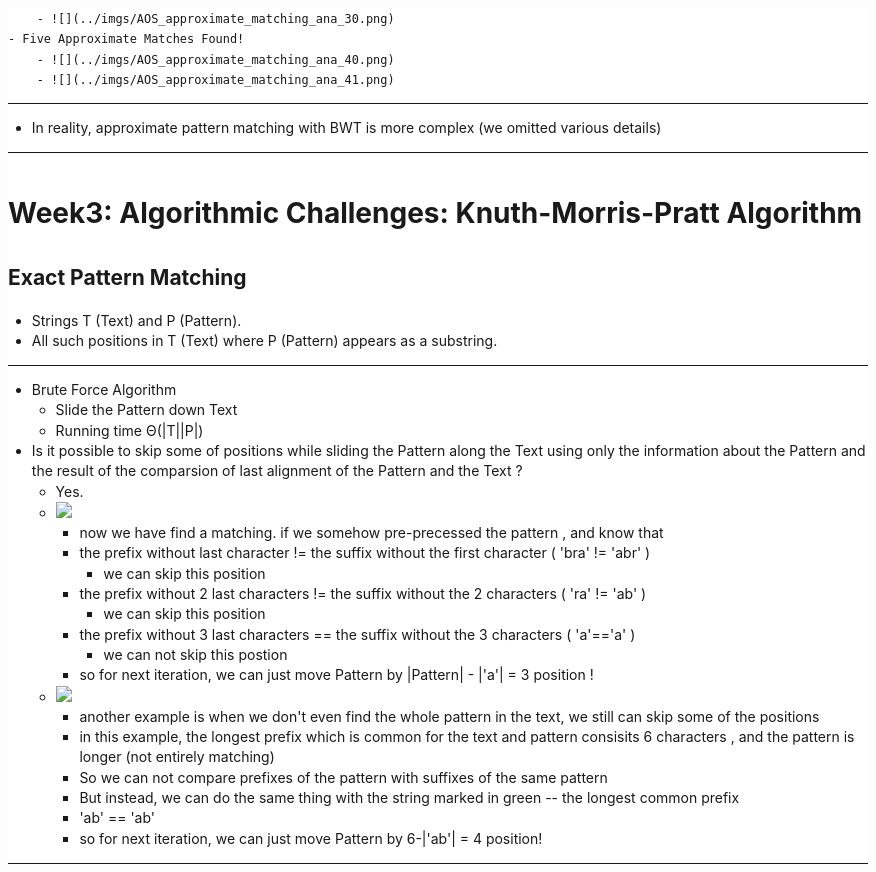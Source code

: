         - ![](../imgs/AOS_approximate_matching_ana_30.png)
    - Five Approximate Matches Found!
        - ![](../imgs/AOS_approximate_matching_ana_40.png)
        - ![](../imgs/AOS_approximate_matching_ana_41.png)
 


---

 
- In reality, approximate pattern matching with BWT is more complex (we omitted various details)

---


<h2 id="a13edce40a6797ca350bb37ecae33e7d"></h2>

# Week3: Algorithmic Challenges: Knuth-Morris-Pratt Algorithm 

<h2 id="9f189b44c5da7aabf3ba7ce283ed775c"></h2>

## Exact Pattern Matching

- Strings T (Text) and P (Pattern).
- All such positions in T (Text) where P (Pattern) appears as a substring.

---
 
- Brute Force Algorithm
    - Slide the Pattern down Text
    - Running time Θ(|T||P|)
- Is it possible to skip some of positions while sliding the Pattern along the Text using only the information about the Pattern and the result of the comparsion of last alignment of the Pattern and the Text ?
    - Yes. 
    - ![](../imgs/algorithm_on_string_KMP_skipping_positions_0.png)
        - now we have find a matching. if we somehow pre-precessed the pattern , and know that 
        - the prefix without last character !=  the suffix without the first character ( 'bra' != 'abr' )
            - we can skip this position
        - the prefix without 2 last characters !=  the suffix without the 2 characters ( 'ra' != 'ab' )
            - we can skip this position
        - the prefix without 3 last characters ==  the suffix without the 3 characters  ( 'a'=='a' )
            - we can not skip this postion
        - so for next iteration, we can just move Pattern by |Pattern| - |'a'| = 3  position !
    - ![](../imgs/algorithm_on_string_KMP_skipping_positions.png)
        - another example is when we don't even find the whole pattern in the text, we still can skip some of the positions 
        - in this example, the longest prefix which is common for the text and pattern consisits 6 characters , and the pattern is longer (not entirely matching)
        - So we can not compare prefixes of the pattern with suffixes of the same pattern 
        - But instead, we can do the same thing with the string marked in green -- the longest common prefix 
        - 'ab' == 'ab'
        - so for next iteration, we can just move Pattern by 6-|'ab'| =   4 position!  
    
---